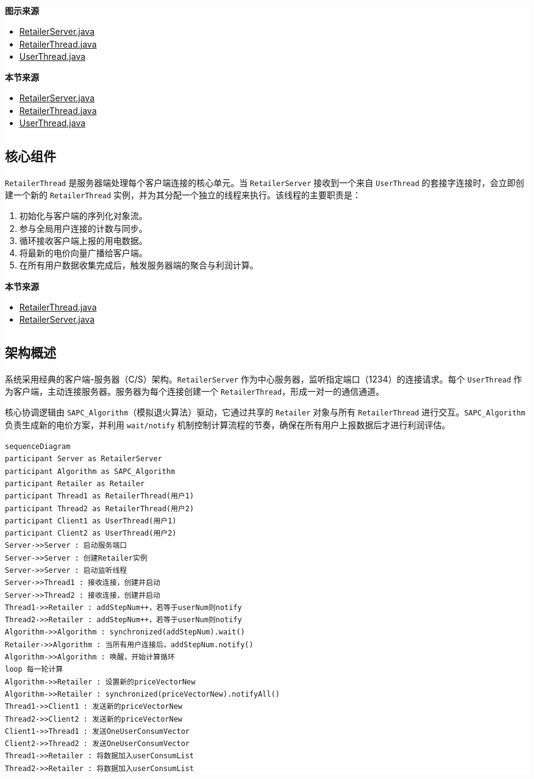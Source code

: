 **图示来源**  
- [RetailerServer.java](file://src/main/java/io/leavesfly/smartgrid/retailer/RetailerServer.java#L1-L42)
- [RetailerThread.java](file://src/main/java/io/leavesfly/smartgrid/retailer/RetailerThread.java#L1-L88)
- [UserThread.java](file://src/main/java/io/leavesfly/smartgrid/user/UserThread.java#L1-L86)

**本节来源**  
- [RetailerServer.java](file://src/main/java/io/leavesfly/smartgrid/retailer/RetailerServer.java#L1-L42)
- [RetailerThread.java](file://src/main/java/io/leavesfly/smartgrid/retailer/RetailerThread.java#L1-L88)
- [UserThread.java](file://src/main/java/io/leavesfly/smartgrid/user/UserThread.java#L1-L86)

## 核心组件
`RetailerThread` 是服务器端处理每个客户端连接的核心单元。当 `RetailerServer` 接收到一个来自 `UserThread` 的套接字连接时，会立即创建一个新的 `RetailerThread` 实例，并为其分配一个独立的线程来执行。该线程的主要职责是：
1.  初始化与客户端的序列化对象流。
2.  参与全局用户连接的计数与同步。
3.  循环接收客户端上报的用电数据。
4.  将最新的电价向量广播给客户端。
5.  在所有用户数据收集完成后，触发服务器端的聚合与利润计算。

**本节来源**  
- [RetailerThread.java](file://src/main/java/io/leavesfly/smartgrid/retailer/RetailerThread.java#L1-L88)
- [RetailerServer.java](file://src/main/java/io/leavesfly/smartgrid/retailer/RetailerServer.java#L1-L42)

## 架构概述
系统采用经典的客户端-服务器（C/S）架构。`RetailerServer` 作为中心服务器，监听指定端口（1234）的连接请求。每个 `UserThread` 作为客户端，主动连接服务器。服务器为每个连接创建一个 `RetailerThread`，形成一对一的通信通道。

核心协调逻辑由 `SAPC_Algorithm`（模拟退火算法）驱动，它通过共享的 `Retailer` 对象与所有 `RetailerThread` 进行交互。`SAPC_Algorithm` 负责生成新的电价方案，并利用 `wait/notify` 机制控制计算流程的节奏，确保在所有用户上报数据后才进行利润评估。

```mermaid
sequenceDiagram
participant Server as RetailerServer
participant Algorithm as SAPC_Algorithm
participant Retailer as Retailer
participant Thread1 as RetailerThread(用户1)
participant Thread2 as RetailerThread(用户2)
participant Client1 as UserThread(用户1)
participant Client2 as UserThread(用户2)
Server->>Server : 启动服务端口
Server->>Server : 创建Retailer实例
Server->>Server : 启动监听线程
Server->>Thread1 : 接收连接，创建并启动
Server->>Thread2 : 接收连接，创建并启动
Thread1->>Retailer : addStepNum++，若等于userNum则notify
Thread2->>Retailer : addStepNum++，若等于userNum则notify
Algorithm->>Algorithm : synchronized(addStepNum).wait()
Retailer->>Algorithm : 当所有用户连接后，addStepNum.notify()
Algorithm->>Algorithm : 唤醒，开始计算循环
loop 每一轮计算
Algorithm->>Retailer : 设置新的priceVectorNew
Algorithm->>Retailer : synchronized(priceVectorNew).notifyAll()
Thread1->>Client1 : 发送新的priceVectorNew
Thread2->>Client2 : 发送新的priceVectorNew
Client1->>Thread1 : 发送OneUserConsumVector
Client2->>Thread2 : 发送OneUserConsumVector
Thread1->>Retailer : 将数据加入userConsumList
Thread2->>Retailer : 将数据加入userConsumList
```